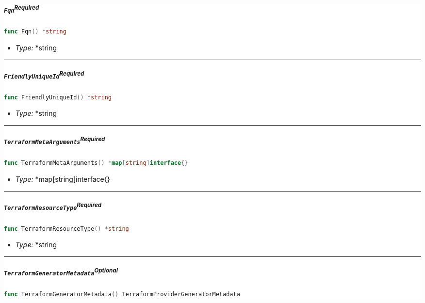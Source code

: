 
##### `Fqn`<sup>Required</sup> <a name="Fqn" id="@cdktf/provider-azurerm.networkInterfaceNatRuleAssociation.NetworkInterfaceNatRuleAssociation.property.fqn"></a>

```go
func Fqn() *string
```

- *Type:* *string

---

##### `FriendlyUniqueId`<sup>Required</sup> <a name="FriendlyUniqueId" id="@cdktf/provider-azurerm.networkInterfaceNatRuleAssociation.NetworkInterfaceNatRuleAssociation.property.friendlyUniqueId"></a>

```go
func FriendlyUniqueId() *string
```

- *Type:* *string

---

##### `TerraformMetaArguments`<sup>Required</sup> <a name="TerraformMetaArguments" id="@cdktf/provider-azurerm.networkInterfaceNatRuleAssociation.NetworkInterfaceNatRuleAssociation.property.terraformMetaArguments"></a>

```go
func TerraformMetaArguments() *map[string]interface{}
```

- *Type:* *map[string]interface{}

---

##### `TerraformResourceType`<sup>Required</sup> <a name="TerraformResourceType" id="@cdktf/provider-azurerm.networkInterfaceNatRuleAssociation.NetworkInterfaceNatRuleAssociation.property.terraformResourceType"></a>

```go
func TerraformResourceType() *string
```

- *Type:* *string

---

##### `TerraformGeneratorMetadata`<sup>Optional</sup> <a name="TerraformGeneratorMetadata" id="@cdktf/provider-azurerm.networkInterfaceNatRuleAssociation.NetworkInterfaceNatRuleAssociation.property.terraformGeneratorMetadata"></a>

```go
func TerraformGeneratorMetadata() TerraformProviderGeneratorMetadata
```
